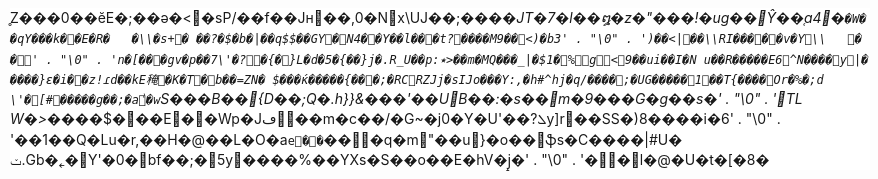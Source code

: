 ̥Z���0��ĕE�;��ǝ�<�sP/��f��Jн��,0�Nx\\UJ��;�*���JT�7�l��໘�z�"���!�ug��Ŷ��̜a4�`�W��qY���k��E�R�	�\\�s+� ��?�$�b�|��q$$��GY�N4��Y��l���t?����M9��<)�b3' . "\0" . ')��<|��\\RI�����v�Y\\	��' . "\0" . 'n�[���gv�p��7\'�?�{�}L�d�5�{��}j�.R_U��p:٭>��m�MQ���_|�$1�%g<9��ui��I�N u��R�����E6^N����y|�����}ԑ�i��z!ɾd��kE䅖�K�T�b��=ZN�
$���ќ�����{���;�RCRZJj�sIJo���Y:,�h#^һj�q/����;�UG�����1��T{����Or�%�;d\'�[#�����g��;�aܑ�w`S���B��{D��;Q�.h}}&���\'��UB��:�s��m�9���G�g��s�' . "\0" . 'TL
W�>*����$���E��Wp�Jڡ��m�c��/�G~�j0�Y�U\'��?ܠy]r��SS�)8����i�6' . "\0" . '��1��Q�Lu�r,��H�@��L�O�a`e��`���q�m"��u}�o��ֆs�C����|#U� ݖ.Gb�˿�Y\'�0�bf��;�5y����%��YXs�S��o��E�hV�j̝�' . "\0" . '��l�@�U�t�[�8�
